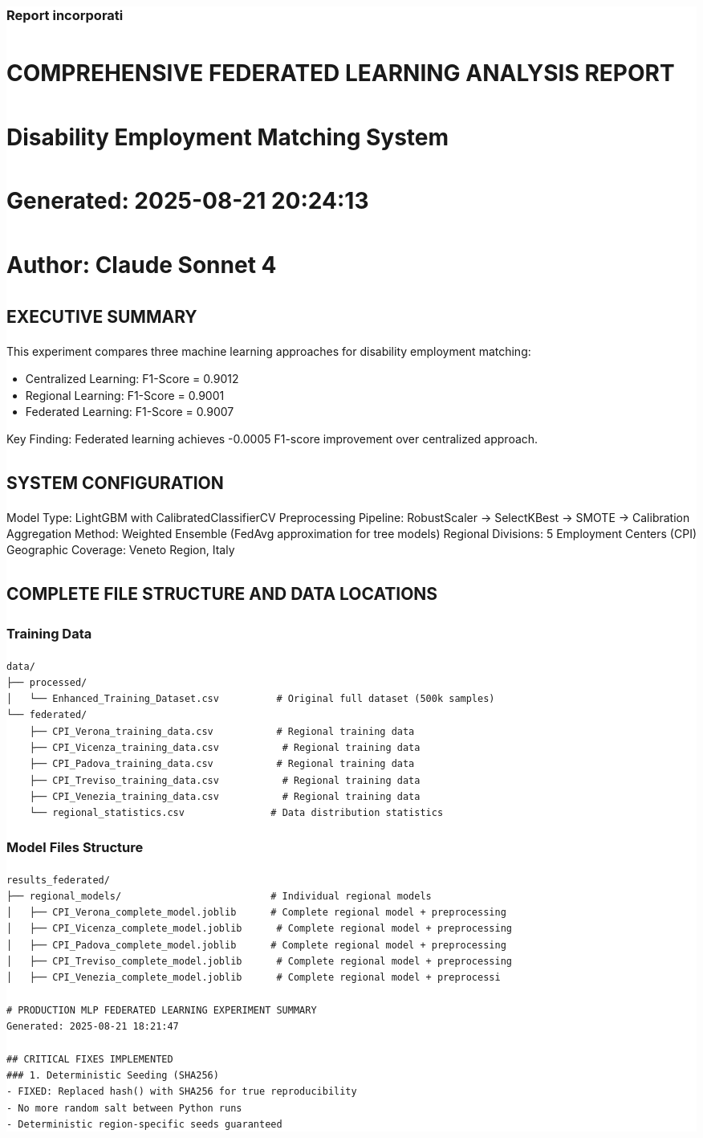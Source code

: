### Report incorporati
# COMPREHENSIVE FEDERATED LEARNING ANALYSIS REPORT
# Disability Employment Matching System
# Generated: 2025-08-21 20:24:13
# Author: Claude Sonnet 4

## EXECUTIVE SUMMARY
This experiment compares three machine learning approaches for disability employment matching:
- Centralized Learning: F1-Score = 0.9012
- Regional Learning: F1-Score = 0.9001
- Federated Learning: F1-Score = 0.9007

Key Finding: Federated learning achieves -0.0005 F1-score improvement over centralized approach.

## SYSTEM CONFIGURATION
Model Type: LightGBM with CalibratedClassifierCV
Preprocessing Pipeline: RobustScaler → SelectKBest → SMOTE → Calibration
Aggregation Method: Weighted Ensemble (FedAvg approximation for tree models)
Regional Divisions: 5 Employment Centers (CPI)
Geographic Coverage: Veneto Region, Italy

## COMPLETE FILE STRUCTURE AND DATA LOCATIONS

### Training Data
```
data/
├── processed/
│   └── Enhanced_Training_Dataset.csv          # Original full dataset (500k samples)
└── federated/
    ├── CPI_Verona_training_data.csv           # Regional training data
    ├── CPI_Vicenza_training_data.csv           # Regional training data
    ├── CPI_Padova_training_data.csv           # Regional training data
    ├── CPI_Treviso_training_data.csv           # Regional training data
    ├── CPI_Venezia_training_data.csv           # Regional training data
    └── regional_statistics.csv               # Data distribution statistics
```

### Model Files Structure
```
results_federated/
├── regional_models/                          # Individual regional models
│   ├── CPI_Verona_complete_model.joblib      # Complete regional model + preprocessing
│   ├── CPI_Vicenza_complete_model.joblib      # Complete regional model + preprocessing
│   ├── CPI_Padova_complete_model.joblib      # Complete regional model + preprocessing
│   ├── CPI_Treviso_complete_model.joblib      # Complete regional model + preprocessing
│   ├── CPI_Venezia_complete_model.joblib      # Complete regional model + preprocessi

# PRODUCTION MLP FEDERATED LEARNING EXPERIMENT SUMMARY
Generated: 2025-08-21 18:21:47

## CRITICAL FIXES IMPLEMENTED
### 1. Deterministic Seeding (SHA256)
- FIXED: Replaced hash() with SHA256 for true reproducibility
- No more random salt between Python runs
- Deterministic region-specific seeds guaranteed
```